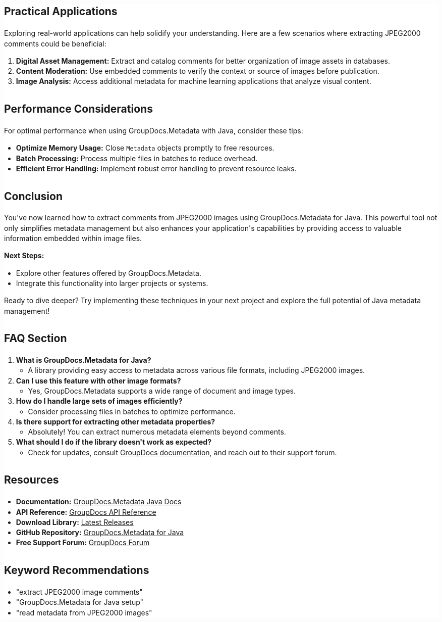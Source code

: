## Practical Applications

Exploring real-world applications can help solidify your understanding. Here are a few scenarios where extracting JPEG2000 comments could be beneficial:
1. **Digital Asset Management:** Extract and catalog comments for better organization of image assets in databases.
2. **Content Moderation:** Use embedded comments to verify the context or source of images before publication.
3. **Image Analysis:** Access additional metadata for machine learning applications that analyze visual content.

## Performance Considerations

For optimal performance when using GroupDocs.Metadata with Java, consider these tips:
- **Optimize Memory Usage:** Close `Metadata` objects promptly to free resources.
- **Batch Processing:** Process multiple files in batches to reduce overhead.
- **Efficient Error Handling:** Implement robust error handling to prevent resource leaks.

## Conclusion

You've now learned how to extract comments from JPEG2000 images using GroupDocs.Metadata for Java. This powerful tool not only simplifies metadata management but also enhances your application's capabilities by providing access to valuable information embedded within image files.

**Next Steps:**
- Explore other features offered by GroupDocs.Metadata.
- Integrate this functionality into larger projects or systems.

Ready to dive deeper? Try implementing these techniques in your next project and explore the full potential of Java metadata management!

## FAQ Section

1. **What is GroupDocs.Metadata for Java?**
   - A library providing easy access to metadata across various file formats, including JPEG2000 images.
2. **Can I use this feature with other image formats?**
   - Yes, GroupDocs.Metadata supports a wide range of document and image types.
3. **How do I handle large sets of images efficiently?**
   - Consider processing files in batches to optimize performance.
4. **Is there support for extracting other metadata properties?**
   - Absolutely! You can extract numerous metadata elements beyond comments.
5. **What should I do if the library doesn't work as expected?**
   - Check for updates, consult [GroupDocs documentation](https://docs.groupdocs.com/metadata/java/), and reach out to their support forum.

## Resources
- **Documentation:** [GroupDocs.Metadata Java Docs](https://docs.groupdocs.com/metadata/java/)
- **API Reference:** [GroupDocs API Reference](https://reference.groupdocs.com/metadata/java/)
- **Download Library:** [Latest Releases](https://releases.groupdocs.com/metadata/java/)
- **GitHub Repository:** [GroupDocs.Metadata for Java](https://github.com/groupdocs-metadata/GroupDocs.Metadata-for-Java)
- **Free Support Forum:** [GroupDocs Forum](https://forum.groupdocs.com/c/metadata/)

## Keyword Recommendations
- "extract JPEG2000 image comments"
- "GroupDocs.Metadata for Java setup"
- "read metadata from JPEG2000 images"


